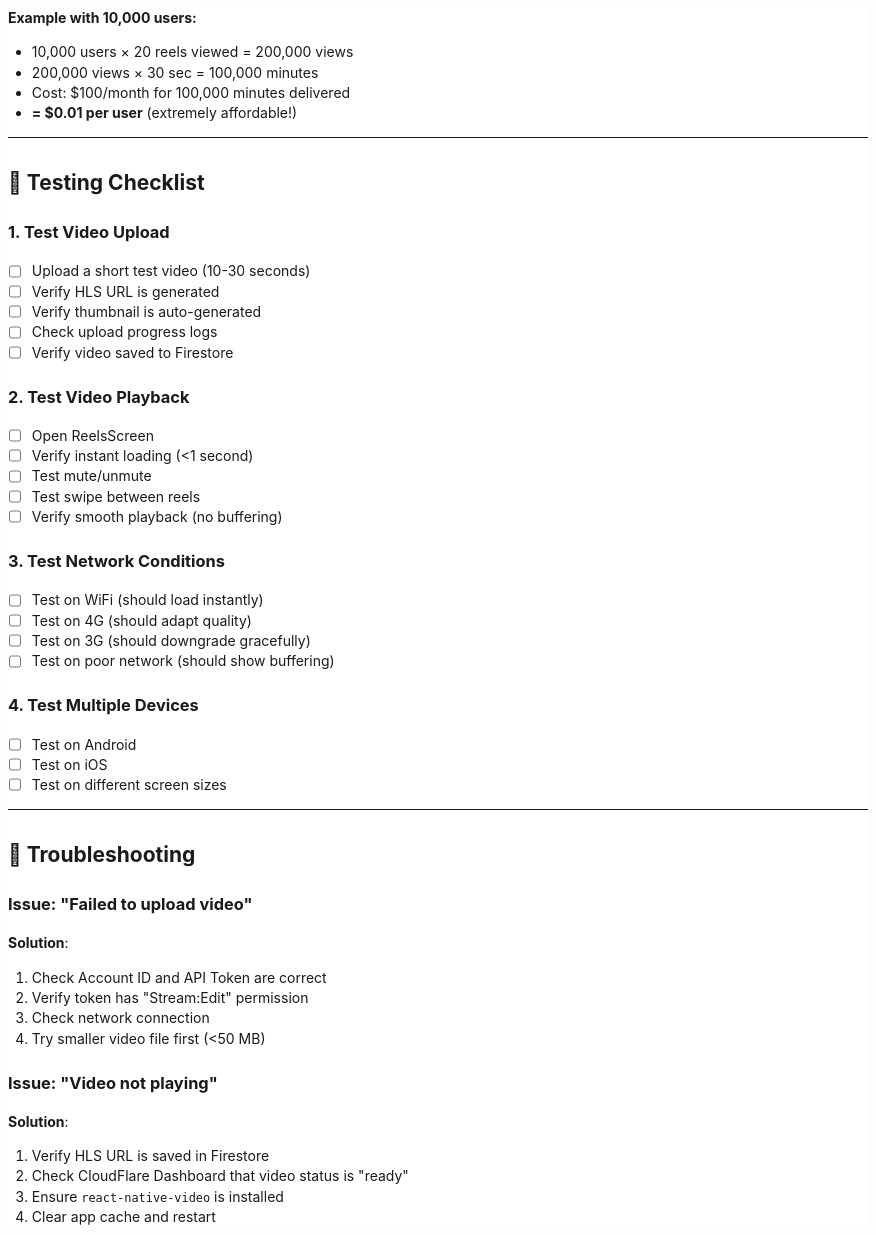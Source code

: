 **Example with 10,000 users:**
- 10,000 users × 20 reels viewed = 200,000 views
- 200,000 views × 30 sec = 100,000 minutes
- Cost: $100/month for 100,000 minutes delivered
- **= $0.01 per user** (extremely affordable!)

---

## 🧪 Testing Checklist

### 1. Test Video Upload
- [ ] Upload a short test video (10-30 seconds)
- [ ] Verify HLS URL is generated
- [ ] Verify thumbnail is auto-generated
- [ ] Check upload progress logs
- [ ] Verify video saved to Firestore

### 2. Test Video Playback
- [ ] Open ReelsScreen
- [ ] Verify instant loading (<1 second)
- [ ] Test mute/unmute
- [ ] Test swipe between reels
- [ ] Verify smooth playback (no buffering)

### 3. Test Network Conditions
- [ ] Test on WiFi (should load instantly)
- [ ] Test on 4G (should adapt quality)
- [ ] Test on 3G (should downgrade gracefully)
- [ ] Test on poor network (should show buffering)

### 4. Test Multiple Devices
- [ ] Test on Android
- [ ] Test on iOS
- [ ] Test on different screen sizes

---

## 🐛 Troubleshooting

### Issue: "Failed to upload video"
**Solution**:
1. Check Account ID and API Token are correct
2. Verify token has "Stream:Edit" permission
3. Check network connection
4. Try smaller video file first (<50 MB)

### Issue: "Video not playing"
**Solution**:
1. Verify HLS URL is saved in Firestore
2. Check CloudFlare Dashboard that video status is "ready"
3. Ensure `react-native-video` is installed
4. Clear app cache and restart
